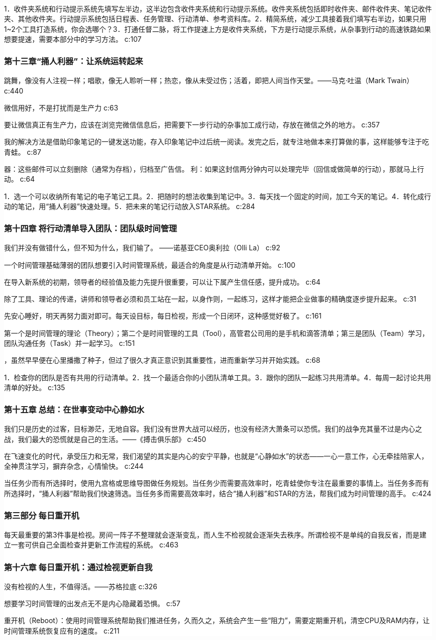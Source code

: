 1．收件夹系统和行动提示系统先填写左半边，这半边包含收件夹系统和行动提示系统。收件夹系统包括即时收件夹、邮件收件夹、笔记收件夹、其他收件夹。行动提示系统包括日程表、任务管理、行动清单、参考资料库。2．精简系统，减少工具接着我们填写右半边，如果只用1~2个工具打造系统，你会选哪个？3．打通任督二脉，将工作提速上方是收件夹系统，下方是行动提示系统，从杂事到行动的高速铁路如果想要提速，需要本部分中的学习方法。 c:107

### 第十三章“捅人利器”：让系统运转起来

跳舞，像没有人注视一样；唱歌，像无人聆听一样；热恋，像从未受过伤；活着，即把人间当作天堂。——马克·吐温（Mark Twain） c:440

微信用好，不是打扰而是生产力 c:63

要让微信真正有生产力，应该在浏览完微信信息后，把需要下一步行动的杂事加工成行动，存放在微信之外的地方。 c:357

我的解决方法是借助印象笔记的一键发送功能，存入印象笔记中过后统一阅读。发完之后，就专注地做本来打算做的事，这样能够专注于吃青蛙。 c:87

器：这些邮件可以立刻删除（通常为存档），归档至广告信。
利：如果这封信两分钟内可以处理完毕（回信或做简单的行动），那就马上行动。 c:64

1．选一个可以收纳所有笔记的电子笔记工具。2．把随时的想法收集到笔记中。3．每天找一个固定的时间，加工今天的笔记。4．转化成行动的笔记，用“捅人利器”快速处理。5．把未来的笔记行动放入STAR系统。 c:284

### 第十四章 将行动清单导入团队：团队级时间管理

我们并没有做错什么，但不知为什么，我们输了。
——诺基亚CEO奥利拉（Olli La） c:92

一个时间管理基础薄弱的团队想要引入时间管理系统，最适合的角度是从行动清单开始。 c:100

在导入新系统的初期，领导者的经验值及能力先提升很重要，可以让下属产生信任感，提升成功。 c:64

除了工具、理论的传递，讲师和领导者必须和员工站在一起，以身作则，一起练习，这样才能把企业做事的精确度逐步提升起来。 c:31

先安心睡好，明天再努力面对即可。每天设目标，每日检视，形成一个日闭环，这种感觉好极了。 c:161

第一个是时间管理的理论（Theory）；第二个是时间管理的工具（Tool），高管君公司用的是手机和滴答清单；第三是团队（Team）学习，团队沟通任务（Task）并一起学习。 c:151

，虽然早早便在心里播撒了种子，但过了很久才真正意识到其重要性，进而重新学习并开始实践。 c:68

1．检查你的团队是否有共用的行动清单。2．找一个最适合你的小团队清单工具。3．跟你的团队一起练习共用清单。4．每周一起讨论共用清单的好处。 c:135

### 第十五章 总结：在世事变动中心静如水

我们只是历史的过客，目标渺茫，无地自容。我们没有世界大战可以经历，也没有经济大萧条可以恐慌。我们的战争充其量不过是内心之战，我们最大的恐慌就是自己的生活。——《搏击俱乐部》 c:450

在飞速变化的时代，承受压力和无常，我们渴望的其实是内心的安宁平静，也就是“心静如水”的状态——一心一意工作，心无牵挂陪家人，全神贯注学习，摒弃杂念，心情愉快。 c:244

当任务少而有所选择时，使用九宫格或思维导图做任务规划。当任务少而需要高效率时，吃青蛙使你专注在最重要的事情上。当任务多而有所选择时，“捅人利器”帮助我们快速筛选。当任务多而需要高效率时，结合“捅人利器”和STAR的方法，帮我们成为时间管理的高手。 c:424

### 第三部分 每日重开机

每天最重要的第3件事是检视。房间一阵子不整理就会逐渐变乱，而人生不检视就会逐渐失去秩序。所谓检视不是单纯的自我反省，而是建立一套可供自己全面检查并更新工作流程的系统。 c:463

### 第十六章 每日重开机：通过检视更新自我

没有检视的人生，不值得活。——苏格拉底 c:326

想要学习时间管理的出发点无不是内心隐藏着恐惧。 c:57

重开机（Reboot）：使用时间管理系统帮助我们推进任务，久而久之，系统会产生一些“阻力”，需要定期重开机，清空CPU及RAM内存，让时间管理系统恢复应有的速度。 c:211
